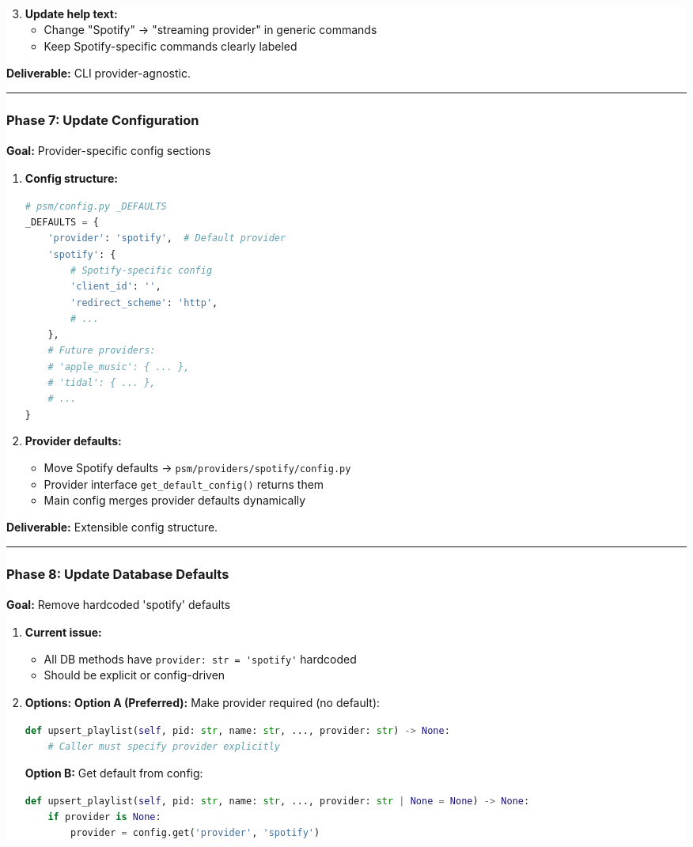 3. **Update help text:**
   - Change "Spotify" → "streaming provider" in generic commands
   - Keep Spotify-specific commands clearly labeled

**Deliverable:** CLI provider-agnostic.

---

### Phase 7: Update Configuration
**Goal:** Provider-specific config sections

1. **Config structure:**
   ```python
   # psm/config.py _DEFAULTS
   _DEFAULTS = {
       'provider': 'spotify',  # Default provider
       'spotify': {
           # Spotify-specific config
           'client_id': '',
           'redirect_scheme': 'http',
           # ...
       },
       # Future providers:
       # 'apple_music': { ... },
       # 'tidal': { ... },
       # ...
   }
   ```

2. **Provider defaults:**
   - Move Spotify defaults → `psm/providers/spotify/config.py`
   - Provider interface `get_default_config()` returns them
   - Main config merges provider defaults dynamically

**Deliverable:** Extensible config structure.

---

### Phase 8: Update Database Defaults
**Goal:** Remove hardcoded 'spotify' defaults

1. **Current issue:**
   - All DB methods have `provider: str = 'spotify'` hardcoded
   - Should be explicit or config-driven

2. **Options:**
   **Option A (Preferred):** Make provider required (no default):
   ```python
   def upsert_playlist(self, pid: str, name: str, ..., provider: str) -> None:
       # Caller must specify provider explicitly
   ```
   
   **Option B:** Get default from config:
   ```python
   def upsert_playlist(self, pid: str, name: str, ..., provider: str | None = None) -> None:
       if provider is None:
           provider = config.get('provider', 'spotify')
   ```
